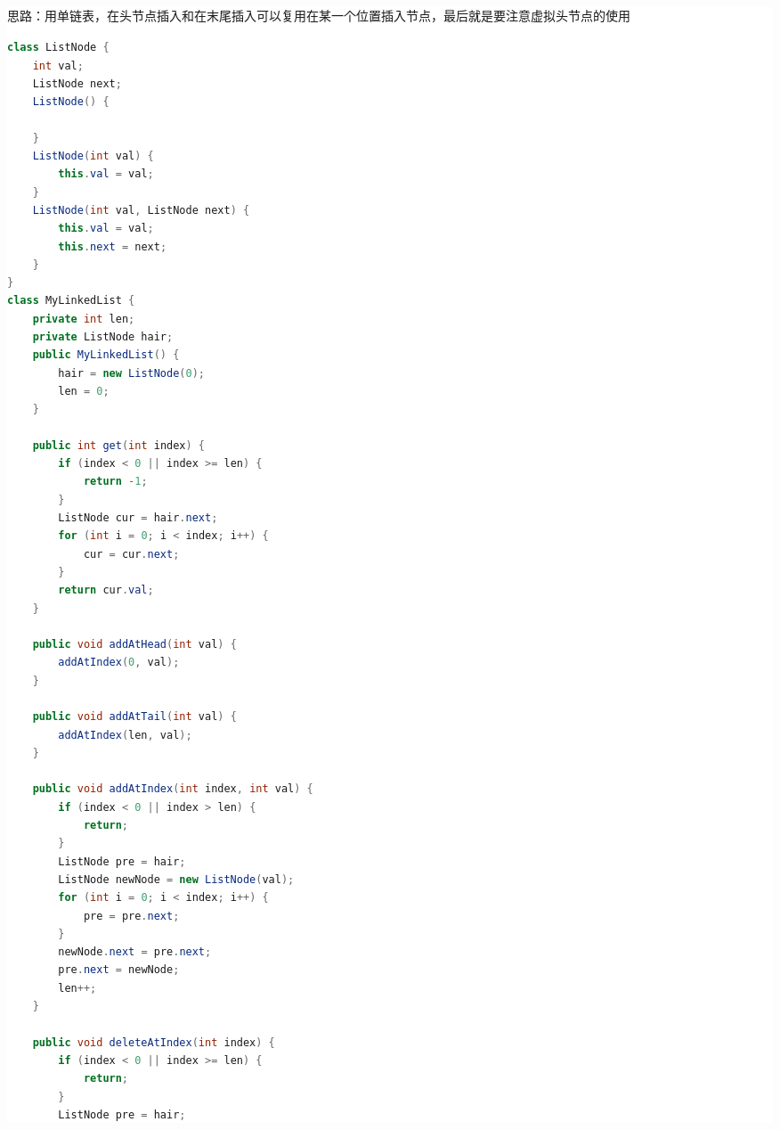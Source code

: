  

思路：用单链表，在头节点插入和在末尾插入可以复用在某一个位置插入节点，最后就是要注意虚拟头节点的使用

```java
class ListNode {
    int val;
    ListNode next;
    ListNode() {

    }
    ListNode(int val) {
        this.val = val;
    }
    ListNode(int val, ListNode next) {
        this.val = val;
        this.next = next;
    }
}
class MyLinkedList {
    private int len;
    private ListNode hair;
    public MyLinkedList() {
        hair = new ListNode(0);
        len = 0;
    }
    
    public int get(int index) {
        if (index < 0 || index >= len) {
            return -1;
        }
        ListNode cur = hair.next;
        for (int i = 0; i < index; i++) {
            cur = cur.next;
        }
        return cur.val;
    }
    
    public void addAtHead(int val) {
        addAtIndex(0, val);
    }
    
    public void addAtTail(int val) {
        addAtIndex(len, val);
    }
    
    public void addAtIndex(int index, int val) {
        if (index < 0 || index > len) {
            return;
        }
        ListNode pre = hair;
        ListNode newNode = new ListNode(val);
        for (int i = 0; i < index; i++) {
            pre = pre.next;
        }
        newNode.next = pre.next;
        pre.next = newNode;
        len++;
    }
    
    public void deleteAtIndex(int index) {
        if (index < 0 || index >= len) {
            return;
        } 
        ListNode pre = hair;
```